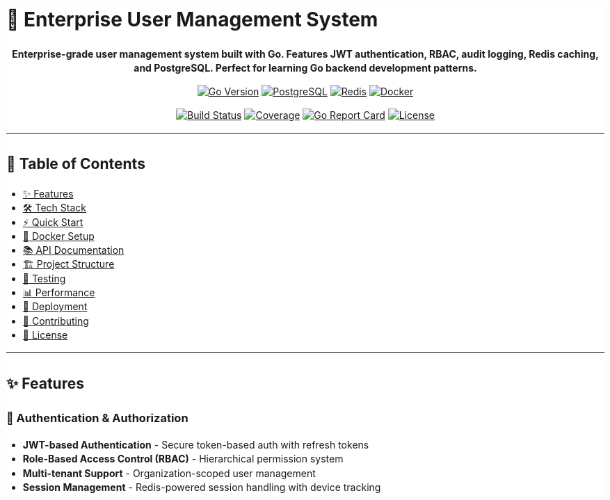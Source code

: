# 🔐 Enterprise User Management System

<div align="center">

**Enterprise-grade user management system built with Go. Features JWT authentication, RBAC, audit logging, Redis caching, and PostgreSQL. Perfect for learning Go backend development patterns.**

[![Go Version](https://img.shields.io/badge/Go-1.21+-00ADD8?style=for-the-badge&logo=go)](https://golang.org)
[![PostgreSQL](https://img.shields.io/badge/PostgreSQL-15+-336791?style=for-the-badge&logo=postgresql&logoColor=white)](https://postgresql.org)
[![Redis](https://img.shields.io/badge/Redis-7+-DC382D?style=for-the-badge&logo=redis&logoColor=white)](https://redis.io)
[![Docker](https://img.shields.io/badge/Docker-Ready-2496ED?style=for-the-badge&logo=docker&logoColor=white)](https://docker.com)

[![Build Status](https://img.shields.io/github/workflow/status/yourusername/user-management-system/CI?style=flat-square)](https://github.com/yourusername/user-management-system/actions)
[![Coverage](https://img.shields.io/codecov/c/github/yourusername/user-management-system?style=flat-square)](https://codecov.io/gh/yourusername/user-management-system)
[![Go Report Card](https://goreportcard.com/badge/github.com/yourusername/user-management-system?style=flat-square)](https://goreportcard.com/report/github.com/yourusername/user-management-system)
[![License](https://img.shields.io/badge/license-MIT-green?style=flat-square)](LICENSE)

</div>

---

## 📖 Table of Contents

- [✨ Features](#-features)
- [🛠 Tech Stack](#-tech-stack)
- [⚡ Quick Start](#-quick-start)
- [🐳 Docker Setup](#-docker-setup)
- [📚 API Documentation](#-api-documentation)
- [🏗 Project Structure](#-project-structure)
- [🧪 Testing](#-testing)
- [📊 Performance](#-performance)
- [🚀 Deployment](#-deployment)
- [🤝 Contributing](#-contributing)
- [📝 License](#-license)

---

## ✨ Features

### 🔑 Authentication & Authorization
- **JWT-based Authentication** - Secure token-based auth with refresh tokens
- **Role-Based Access Control (RBAC)** - Hierarchical permission system
- **Multi-tenant Support** - Organization-scoped user management
- **Session Management** - Redis-powered session handling with device tracking
